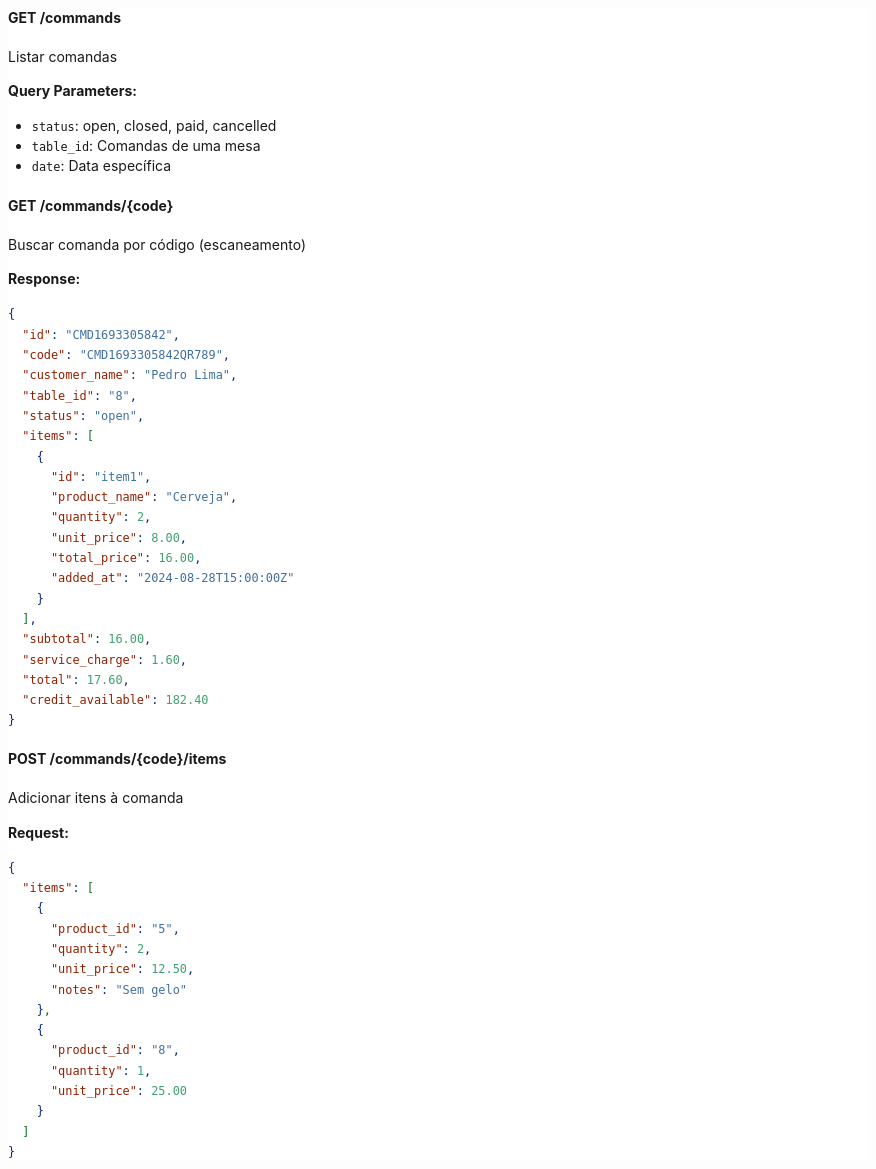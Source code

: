 #### GET /commands
Listar comandas

**Query Parameters:**
- `status`: open, closed, paid, cancelled
- `table_id`: Comandas de uma mesa
- `date`: Data específica

#### GET /commands/{code}
Buscar comanda por código (escaneamento)

**Response:**
```json
{
  "id": "CMD1693305842",
  "code": "CMD1693305842QR789",
  "customer_name": "Pedro Lima",
  "table_id": "8",
  "status": "open",
  "items": [
    {
      "id": "item1",
      "product_name": "Cerveja",
      "quantity": 2,
      "unit_price": 8.00,
      "total_price": 16.00,
      "added_at": "2024-08-28T15:00:00Z"
    }
  ],
  "subtotal": 16.00,
  "service_charge": 1.60,
  "total": 17.60,
  "credit_available": 182.40
}
```

#### POST /commands/{code}/items
Adicionar itens à comanda

**Request:**
```json
{
  "items": [
    {
      "product_id": "5",
      "quantity": 2,
      "unit_price": 12.50,
      "notes": "Sem gelo"
    },
    {
      "product_id": "8", 
      "quantity": 1,
      "unit_price": 25.00
    }
  ]
}
```
